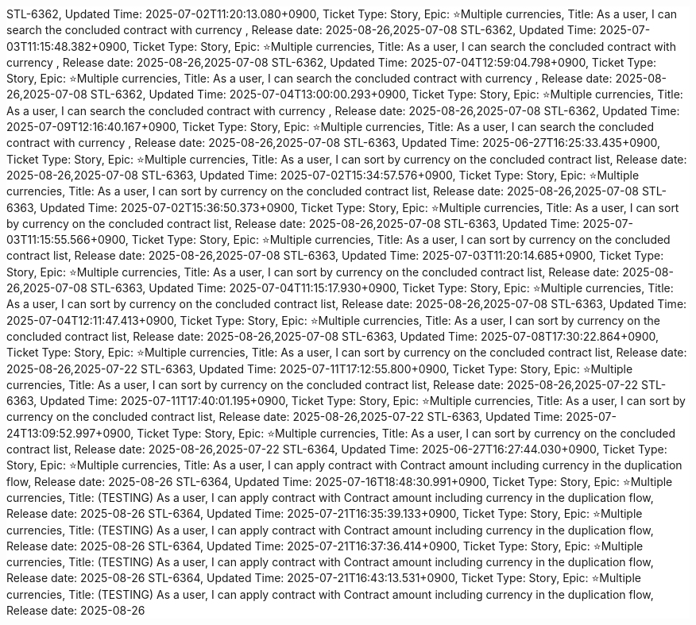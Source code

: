 STL-6362, Updated Time: 2025-07-02T11:20:13.080+0900, Ticket Type: Story, Epic:  ⭐️Multiple currencies, Title: As a user, I can search the concluded contract with currency , Release date: 2025-08-26,2025-07-08
STL-6362, Updated Time: 2025-07-03T11:15:48.382+0900, Ticket Type: Story, Epic:  ⭐️Multiple currencies, Title: As a user, I can search the concluded contract with currency , Release date: 2025-08-26,2025-07-08
STL-6362, Updated Time: 2025-07-04T12:59:04.798+0900, Ticket Type: Story, Epic:  ⭐️Multiple currencies, Title: As a user, I can search the concluded contract with currency , Release date: 2025-08-26,2025-07-08
STL-6362, Updated Time: 2025-07-04T13:00:00.293+0900, Ticket Type: Story, Epic:  ⭐️Multiple currencies, Title: As a user, I can search the concluded contract with currency , Release date: 2025-08-26,2025-07-08
STL-6362, Updated Time: 2025-07-09T12:16:40.167+0900, Ticket Type: Story, Epic:  ⭐️Multiple currencies, Title: As a user, I can search the concluded contract with currency , Release date: 2025-08-26,2025-07-08
STL-6363, Updated Time: 2025-06-27T16:25:33.435+0900, Ticket Type: Story, Epic:  ⭐️Multiple currencies, Title: As a user, I can sort by currency on the concluded contract list, Release date: 2025-08-26,2025-07-08
STL-6363, Updated Time: 2025-07-02T15:34:57.576+0900, Ticket Type: Story, Epic:  ⭐️Multiple currencies, Title: As a user, I can sort by currency on the concluded contract list, Release date: 2025-08-26,2025-07-08
STL-6363, Updated Time: 2025-07-02T15:36:50.373+0900, Ticket Type: Story, Epic:  ⭐️Multiple currencies, Title: As a user, I can sort by currency on the concluded contract list, Release date: 2025-08-26,2025-07-08
STL-6363, Updated Time: 2025-07-03T11:15:55.566+0900, Ticket Type: Story, Epic:  ⭐️Multiple currencies, Title: As a user, I can sort by currency on the concluded contract list, Release date: 2025-08-26,2025-07-08
STL-6363, Updated Time: 2025-07-03T11:20:14.685+0900, Ticket Type: Story, Epic:  ⭐️Multiple currencies, Title: As a user, I can sort by currency on the concluded contract list, Release date: 2025-08-26,2025-07-08
STL-6363, Updated Time: 2025-07-04T11:15:17.930+0900, Ticket Type: Story, Epic:  ⭐️Multiple currencies, Title: As a user, I can sort by currency on the concluded contract list, Release date: 2025-08-26,2025-07-08
STL-6363, Updated Time: 2025-07-04T12:11:47.413+0900, Ticket Type: Story, Epic:  ⭐️Multiple currencies, Title: As a user, I can sort by currency on the concluded contract list, Release date: 2025-08-26,2025-07-08
STL-6363, Updated Time: 2025-07-08T17:30:22.864+0900, Ticket Type: Story, Epic:  ⭐️Multiple currencies, Title: As a user, I can sort by currency on the concluded contract list, Release date: 2025-08-26,2025-07-22
STL-6363, Updated Time: 2025-07-11T17:12:55.800+0900, Ticket Type: Story, Epic:  ⭐️Multiple currencies, Title: As a user, I can sort by currency on the concluded contract list, Release date: 2025-08-26,2025-07-22
STL-6363, Updated Time: 2025-07-11T17:40:01.195+0900, Ticket Type: Story, Epic:  ⭐️Multiple currencies, Title: As a user, I can sort by currency on the concluded contract list, Release date: 2025-08-26,2025-07-22
STL-6363, Updated Time: 2025-07-24T13:09:52.997+0900, Ticket Type: Story, Epic:  ⭐️Multiple currencies, Title: As a user, I can sort by currency on the concluded contract list, Release date: 2025-08-26,2025-07-22
STL-6364, Updated Time: 2025-06-27T16:27:44.030+0900, Ticket Type: Story, Epic:  ⭐️Multiple currencies, Title: As a user, I can apply contract with Contract amount including currency in the duplication flow, Release date: 2025-08-26
STL-6364, Updated Time: 2025-07-16T18:48:30.991+0900, Ticket Type: Story, Epic:  ⭐️Multiple currencies, Title: (TESTING) As a user, I can apply contract with Contract amount including currency in the duplication flow, Release date: 2025-08-26
STL-6364, Updated Time: 2025-07-21T16:35:39.133+0900, Ticket Type: Story, Epic:  ⭐️Multiple currencies, Title: (TESTING) As a user, I can apply contract with Contract amount including currency in the duplication flow, Release date: 2025-08-26
STL-6364, Updated Time: 2025-07-21T16:37:36.414+0900, Ticket Type: Story, Epic:  ⭐️Multiple currencies, Title: (TESTING) As a user, I can apply contract with Contract amount including currency in the duplication flow, Release date: 2025-08-26
STL-6364, Updated Time: 2025-07-21T16:43:13.531+0900, Ticket Type: Story, Epic:  ⭐️Multiple currencies, Title: (TESTING) As a user, I can apply contract with Contract amount including currency in the duplication flow, Release date: 2025-08-26